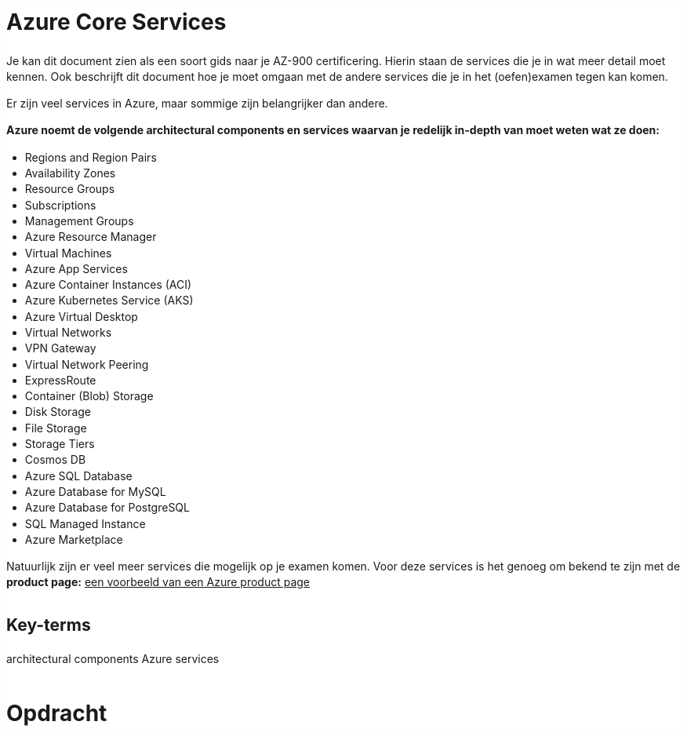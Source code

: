 
# Azure Core Services

Je kan dit document zien als een soort gids naar je AZ-900 certificering. Hierin staan de services die je in wat meer detail moet kennen.
Ook beschrijft dit document hoe je moet omgaan met de andere services die je in het (oefen)examen tegen kan komen.

Er zijn veel services in Azure, maar sommige zijn belangrijker dan andere.

**Azure noemt de volgende **architectural components** en **services** waarvan je redelijk in-depth van moet weten wat ze doen:**

- Regions and Region Pairs
- Availability Zones
- Resource Groups
- Subscriptions
- Management Groups
- Azure Resource Manager
- Virtual Machines
- Azure App Services
- Azure Container Instances (ACI)
- Azure Kubernetes Service (AKS)
- Azure Virtual Desktop
- Virtual Networks
- VPN Gateway
- Virtual Network Peering
- ExpressRoute
- Container (Blob) Storage
- Disk Storage
- File Storage
- Storage Tiers
- Cosmos DB
- Azure SQL Database
- Azure Database for MySQL
- Azure Database for PostgreSQL
- SQL Managed Instance
- Azure Marketplace

Natuurlijk zijn er veel meer services die mogelijk op je examen komen. Voor deze services is het genoeg om bekend te zijn met de **product page:**
[een voorbeeld van een Azure product page](https://azure.microsoft.com/en-us/services/devops/pipelines/)


## Key-terms
architectural components
Azure services

# Opdracht
